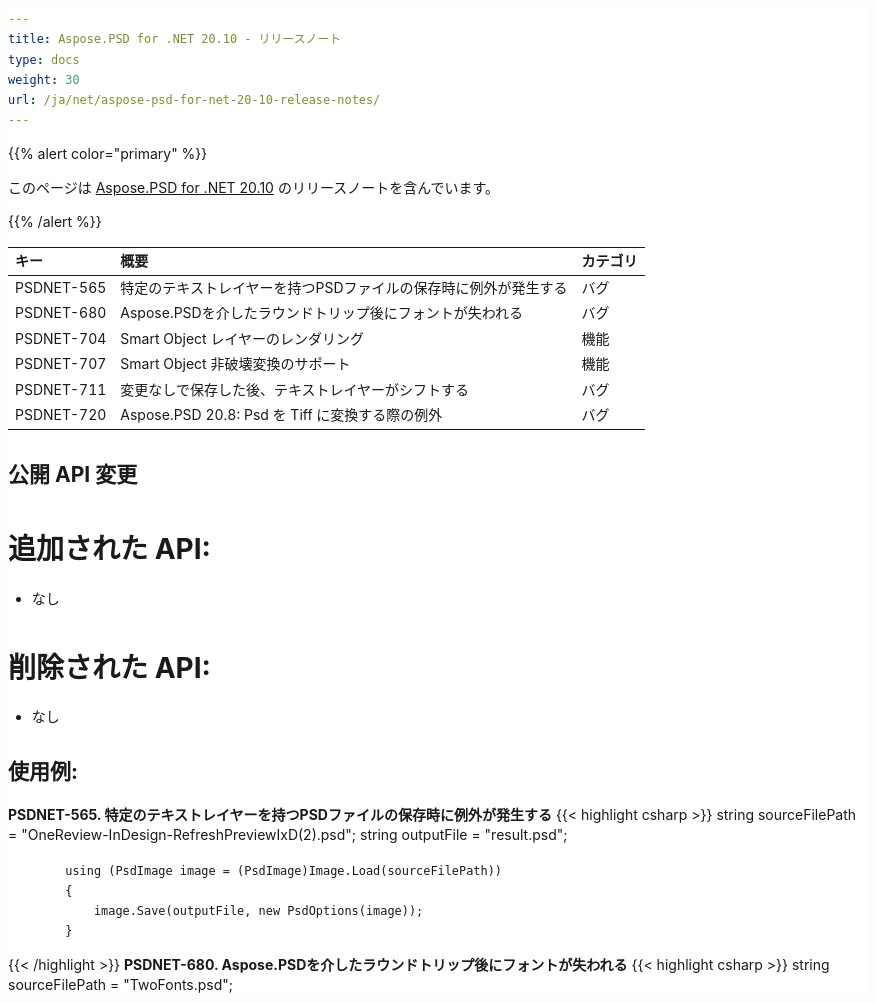 ```yaml
---
title: Aspose.PSD for .NET 20.10 - リリースノート
type: docs
weight: 30
url: /ja/net/aspose-psd-for-net-20-10-release-notes/
---
```


{{% alert color="primary" %}} 

このページは [Aspose.PSD for .NET 20.10](https://www.nuget.org/packages/Aspose.PSD/) のリリースノートを含んでいます。

{{% /alert %}} 

|**キー**|**概要**|**カテゴリ**|
| :- | :- | :- |
|PSDNET-565|特定のテキストレイヤーを持つPSDファイルの保存時に例外が発生する|バグ|
|PSDNET-680|Aspose.PSDを介したラウンドトリップ後にフォントが失われる|バグ|
|PSDNET-704|Smart Object レイヤーのレンダリング|機能|
|PSDNET-707|Smart Object 非破壊変換のサポート|機能|
|PSDNET-711|変更なしで保存した後、テキストレイヤーがシフトする|バグ|
|PSDNET-720|Aspose.PSD 20.8: Psd を Tiff に変換する際の例外|バグ|

## **公開 API 変更**
# **追加された API:**
- なし
# **削除された API:**
- なし

## **使用例:**
**PSDNET-565. 特定のテキストレイヤーを持つPSDファイルの保存時に例外が発生する**
{{< highlight csharp >}}
            string sourceFilePath = "OneReview-InDesign-RefreshPreviewIxD(2).psd";
            string outputFile = "result.psd";

            using (PsdImage image = (PsdImage)Image.Load(sourceFilePath))
            {
                image.Save(outputFile, new PsdOptions(image));
            }
{{< /highlight >}}
**PSDNET-680. Aspose.PSDを介したラウンドトリップ後にフォントが失われる**
{{< highlight csharp >}}
            string sourceFilePath = "TwoFonts.psd";
